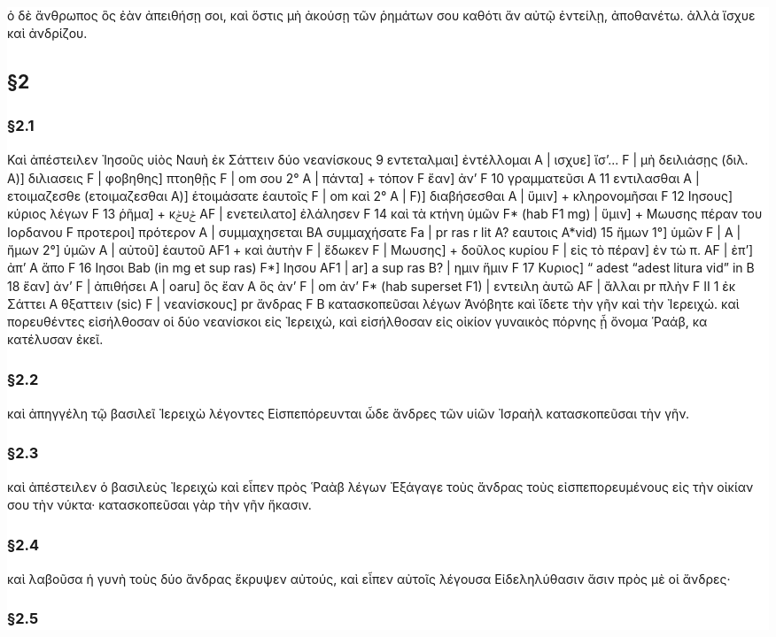 <p>ὁ δὲ ἄνθρωπος ὃς ἐὰν ἀπειθήσῃ σοι, καὶ ὅστις μὴ ἀκούσῃ
τῶν ῥημάτων σου καθότι ἄν αὐτῷ ἐντείλῃ, ἀποθανέτω. ἀλλὰ ἴσχυε
καὶ ἀνδρίζου.</p>  

## §2  

### §2.1  

<p>Καὶ ἀπέστειλεν Ἰησοῦς υἱὸς Ναυὴ ἐκ Σάττειν δύο νεανίσκους
<note type="footnote">9 εντεταλμαι] ἐντέλλομαι Α | ισχυε] ἴσ’... F | μὴ δειλιάσῃς (διλ. A)]
διλιασεις F | φοβηθης] πτοηθῇς F | om σου 2° Α | πάντα] + τόπον F
ἔαν] ἀν’ F 10 γραμματεῦσι Α 11 εντιλασθαι Α | ετοιμαζεσθε
(ετοιμαζεσθαι A)] ἑτοιμάσατε ἑαυτοῖς F | om καὶ 2° Α |
F)] διαβήσεσθαι Α | ὕμιν] + κληρονομῆσαι F 12 Ιησους]
κύριος λέγων F 13 ῥῆμα] + κݲυݲ AF | ενετειλατο] ἐλάλησεν F 14
καὶ τὰ κτήνη ὑμῶν F* (hab F1 mg) | ὕμιν] + Μωυσης πέραν του Ιορδανου F
προτεροι] πρότερον Α | συμμαχησεται BA συμμαχήσατε Fa |
pr ras r lit Α? εαυτοις A*vid) 15 ἤμων 1°] ὑμῶν F |
Α | ἤμων 2°] ὑμῶν Α | αὐτοῦ] ἑαυτοῦ AF1 + καὶ
ἀυτὴν F | ἔδωκεν F | Μωυσης] + δοῦλος κυρίου F | εἰς τὸ πέραν] ἐν τὼ π.
AF | ἐπ’] ἀπ’ Α ἄπο F 16 Ιησοι Bab (in mg et sup ras) F*] Ιησου AF1 |
ar] a sup ras B? | ημιν ἥμιν F 17 Κυριος] “ adest “adest litura
vid” in B 18 ἔαν] ἀν’ F | ἀπιθήσει Α | oaru] ὃς ἔαν Α ὃς ἀν’ F | om
ἀν’ F* (hab superset F1) | εντειλη ἀυτῶ AF | ἄλλαι pr πλὴν F II 1 ἐκ
Σάττει Α θξαττειν (sic) F | νεανίσκους] pr ἄνδρας F</note>

<pb n="422"/>
<note type="marginal">B</note> κατασκοπεῦσαι λέγων Ἀνόβητε καὶ ἴδετε τὴν γῆν καὶ τὴν Ἰερειχώ.
καὶ πορευθέντες εἰσήλθοσαν οἱ δύο νεανίσκοι εἰς Ἰερειχώ, καὶ εἰσήλθοσαν
εἰς οἰκίον γυναικὸς πόρνης ᾗ ὄνομα Ῥαάβ, κα κατέλυσαν ἐκεῖ.
</p>  

### §2.2  

<p>καὶ ἀπηγγέλη τῷ βασιλεῖ Ἰερειχὼ λέγοντες Εἰσπεπόρευνται ὦδε <lb n="2"/>
ἄνδρες τῶν υἱῶν Ἰσραὴλ κατασκοπεῦσαι τὴν γῆν.</p>  

### §2.3  

<p>καὶ ἀπέστειλεν ὁ <lb n="3"/>
βασιλεὺς Ἰερειχὼ καὶ εἶπεν πρὸς Ῥαὰβ λέγων Ἐξάγαγε τοὺς ἄνδρας
τοὺς εἰσπεπορευμένους εἰς τὴν οἰκίαν σου τὴν νύκτα· κατασκοπεῦσαι
γὰρ τὴν γῆν ἥκασιν.</p>  

### §2.4  

<p>καὶ λαβοῦσα ἡ γυνὴ τοὺς δύο ἄνδρας ἔκρυψεν <lb n="4"/>
αὐτούς, καὶ εἶπεν αὐτοῖς λέγουσα Εἰδεληλύθασιν ἄσιν πρὸς μὲ οἱ ἄνδρες·
</p>  

### §2.5  
